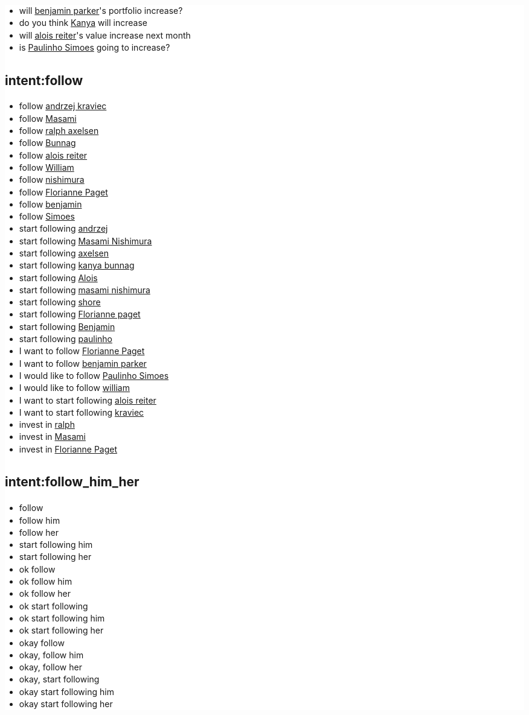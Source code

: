 - will [benjamin parker](name)'s portfolio increase?
- do you think [Kanya](name) will increase
- will [alois reiter](name)'s value increase next month
- is [Paulinho Simoes](name) going to increase?

## intent:follow
- follow [andrzej kraviec](name)
- follow [Masami](name)
- follow [ralph axelsen](name)
- follow [Bunnag](name)
- follow [alois reiter](name)
- follow [William](name)
- follow [nishimura](name)
- follow [Florianne Paget](name)
- follow [benjamin](name)
- follow [Simoes](name)
- start following [andrzej](name)
- start following [Masami Nishimura](name)
- start following [axelsen](name)
- start following [kanya bunnag](name)
- start following [Alois](name)
- start following [masami nishimura](name)
- start following [shore](name)
- start following [Florianne paget](name)
- start following [Benjamin](name)
- start following [paulinho](name)
- I want to follow [Florianne Paget](name)
- I want to follow [benjamin parker](name)
- I would like to follow [Paulinho Simoes](name)
- I would like to follow [william](name)
- I want to start following [alois reiter](name)
- I want to start following [kraviec](name)
- invest in [ralph](name)
- invest in [Masami](name)
- invest in [Florianne Paget](name)

## intent:follow_him_her
- follow
- follow him
- follow her
- start following him
- start following her
- ok follow
- ok follow him
- ok follow her
- ok start following
- ok start following him
- ok start following her
- okay follow
- okay, follow him
- okay, follow her
- okay, start following
- okay start following him
- okay start following her
